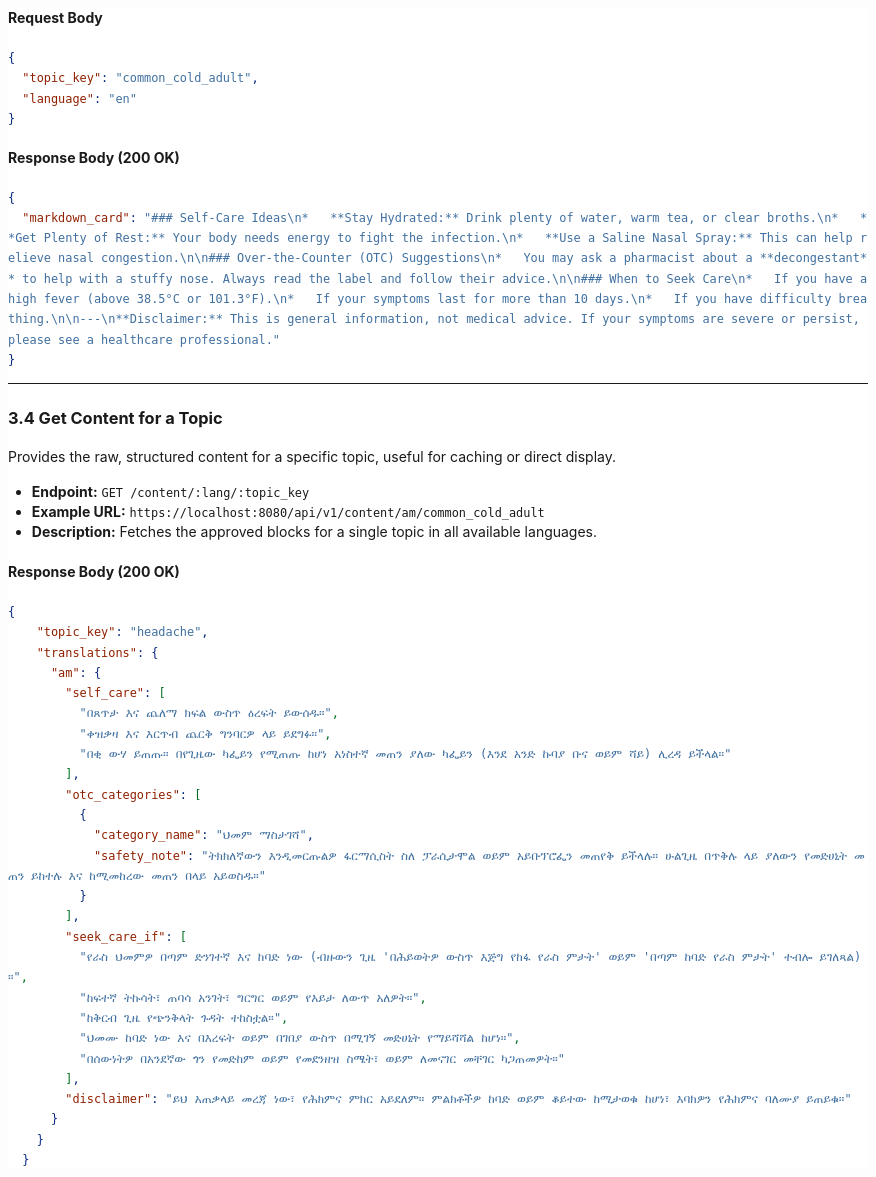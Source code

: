#### Request Body

```json
{
  "topic_key": "common_cold_adult",
  "language": "en"
}
```

#### Response Body (200 OK)

```json
{
  "markdown_card": "### Self-Care Ideas\n*   **Stay Hydrated:** Drink plenty of water, warm tea, or clear broths.\n*   **Get Plenty of Rest:** Your body needs energy to fight the infection.\n*   **Use a Saline Nasal Spray:** This can help relieve nasal congestion.\n\n### Over-the-Counter (OTC) Suggestions\n*   You may ask a pharmacist about a **decongestant** to help with a stuffy nose. Always read the label and follow their advice.\n\n### When to Seek Care\n*   If you have a high fever (above 38.5°C or 101.3°F).\n*   If your symptoms last for more than 10 days.\n*   If you have difficulty breathing.\n\n---\n**Disclaimer:** This is general information, not medical advice. If your symptoms are severe or persist, please see a healthcare professional."
}
```

---

### 3.4 Get Content for a Topic

Provides the raw, structured content for a specific topic, useful for caching or direct display.

*   **Endpoint:** `GET /content/:lang/:topic_key`
*   **Example URL:** `https://localhost:8080/api/v1/content/am/common_cold_adult`
*   **Description:** Fetches the approved blocks for a single topic in all available languages.

#### Response Body (200 OK)

```json
{
    "topic_key": "headache",
    "translations": {
      "am": {
        "self_care": [
          "በጸጥታ እና ጨለማ ክፍል ውስጥ ዕረፍት ይውሰዱ።",
          "ቀዝቃዛ እና እርጥብ ጨርቅ ግንባርዎ ላይ ይደግፉ።",
          "በቂ ውሃ ይጠጡ። በየጊዜው ካፌይን የሚጠጡ ከሆነ አነስተኛ መጠን ያለው ካፌይን (እንደ አንድ ኩባያ ቡና ወይም ሻይ) ሊረዳ ይችላል።"
        ],
        "otc_categories": [
          {
            "category_name": "ህመም ማስታገሻ",
            "safety_note": "ትክክለኛውን እንዲመርጡልዎ ፋርማሲስት ስለ ፓራሲታሞል ወይም አይቡፕሮፌን መጠየቅ ይችላሉ። ሁልጊዜ በጥቅሉ ላይ ያለውን የመድሀኒት መጠን ይከተሉ እና ከሚመከረው መጠን በላይ አይወስዱ።"
          }
        ],
        "seek_care_if": [
          "የራስ ህመምዎ በጣም ድንገተኛ እና ከባድ ነው (ብዙውን ጊዜ 'በሕይወትዎ ውስጥ እጅግ የከፋ የራስ ምታት' ወይም 'በጣም ከባድ የራስ ምታት' ተብሎ ይገለጻል)።",
          "ከፍተኛ ትኩሳት፣ ጠባሳ አንገት፣ ግርግር ወይም የእይታ ለውጥ አለዎት።",
          "ከቅርብ ጊዜ የጭንቅላት ጉዳት ተከስቷል።",
          "ህመሙ ከባድ ነው እና በእረፍት ወይም በገበያ ውስጥ በሚገኝ መድሀኒት የማይሻሻል ከሆነ።",
          "በሰውነትዎ በአንደኛው ጎን የመድከም ወይም የመደንዘዝ ስሜት፣ ወይም ለመናገር መቸገር ካጋጠመዎት።"
        ],
        "disclaimer": "ይህ አጠቃላይ መረጃ ነው፣ የሕክምና ምክር አይደለም። ምልክቶችዎ ከባድ ወይም ቆይተው ከሚታወቁ ከሆነ፣ እባክዎን የሕክምና ባለሙያ ይጠይቁ።"
      }
    }
  }
```